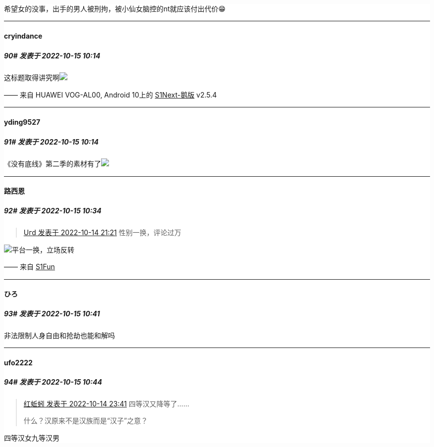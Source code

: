 希望女的没事，出手的男人被刑拘，被小仙女脑控的nt就应该付出代价😁



*****

####  cryindance  
##### 90#       发表于 2022-10-15 10:14

这标题取得讲究啊<img src="https://static.saraba1st.com/image/smiley/face2017/043.png" referrerpolicy="no-referrer">

—— 来自 HUAWEI VOG-AL00, Android 10上的 [S1Next-鹅版](https://github.com/ykrank/S1-Next/releases) v2.5.4



*****

####  yding9527  
##### 91#       发表于 2022-10-15 10:14

《没有底线》第二季的素材有了<img src="https://static.saraba1st.com/image/smiley/face2017/040.png" referrerpolicy="no-referrer">



*****

####  路西恩  
##### 92#       发表于 2022-10-15 10:34

<blockquote><a href="httphttps://bbs.saraba1st.com/2b/forum.php?mod=redirect&amp;goto=findpost&amp;pid=57911042&amp;ptid=2099731" target="_blank">Uгd 发表于 2022-10-14 21:21</a>
性别一换，评论过万</blockquote>
<img src="https://static.saraba1st.com/image/smiley/face2017/047.png" referrerpolicy="no-referrer">平台一换，立场反转

—— 来自 [S1Fun](https://s1fun.koalcat.com)

*****

####  ひろ  
##### 93#       发表于 2022-10-15 10:41

非法限制人身自由和抢劫也能和解吗



*****

####  ufo2222  
##### 94#       发表于 2022-10-15 10:44

<blockquote><a href="httphttps://bbs.saraba1st.com/2b/forum.php?mod=redirect&amp;goto=findpost&amp;pid=57912843&amp;ptid=2099731" target="_blank">红蚯蚓 发表于 2022-10-14 23:41</a>
四等汉又降等了……

什么？汉原来不是汉族而是“汉子”之意？</blockquote>
四等汉女九等汉男
